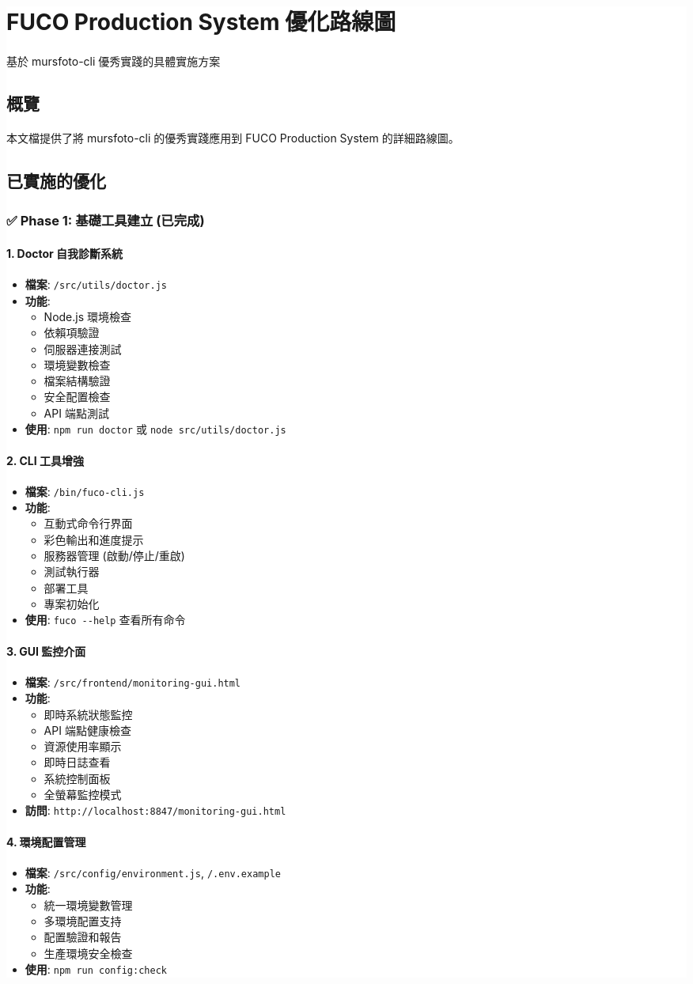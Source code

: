 # FUCO Production System 優化路線圖

基於 mursfoto-cli 優秀實踐的具體實施方案

## 概覽

本文檔提供了將 mursfoto-cli 的優秀實踐應用到 FUCO Production System 的詳細路線圖。

## 已實施的優化

### ✅ Phase 1: 基礎工具建立 (已完成)

#### 1. Doctor 自我診斷系統
- **檔案**: `/src/utils/doctor.js`
- **功能**: 
  - Node.js 環境檢查
  - 依賴項驗證
  - 伺服器連接測試
  - 環境變數檢查
  - 檔案結構驗證
  - 安全配置檢查
  - API 端點測試
- **使用**: `npm run doctor` 或 `node src/utils/doctor.js`

#### 2. CLI 工具增強
- **檔案**: `/bin/fuco-cli.js`
- **功能**:
  - 互動式命令行界面
  - 彩色輸出和進度提示
  - 服務器管理 (啟動/停止/重啟)
  - 測試執行器
  - 部署工具
  - 專案初始化
- **使用**: `fuco --help` 查看所有命令

#### 3. GUI 監控介面
- **檔案**: `/src/frontend/monitoring-gui.html`
- **功能**:
  - 即時系統狀態監控
  - API 端點健康檢查
  - 資源使用率顯示
  - 即時日誌查看
  - 系統控制面板
  - 全螢幕監控模式
- **訪問**: `http://localhost:8847/monitoring-gui.html`

#### 4. 環境配置管理
- **檔案**: `/src/config/environment.js`, `/.env.example`
- **功能**:
  - 統一環境變數管理
  - 多環境配置支持
  - 配置驗證和報告
  - 生產環境安全檢查
- **使用**: `npm run config:check`
